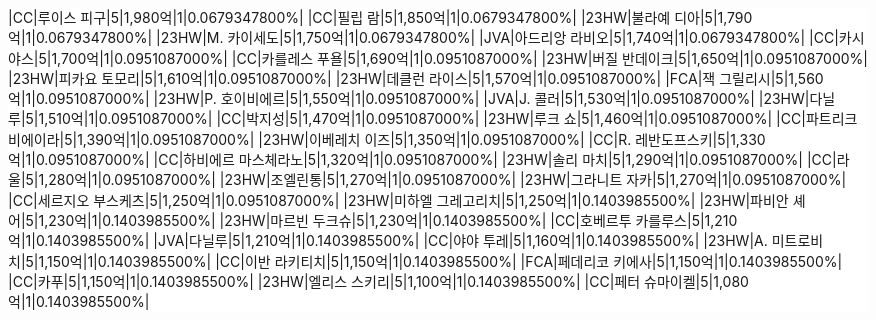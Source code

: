 |CC|루이스 피구|5|1,980억|1|0.0679347800%|
|CC|필립 람|5|1,850억|1|0.0679347800%|
|23HW|불라예 디아|5|1,790억|1|0.0679347800%|
|23HW|M. 카이세도|5|1,750억|1|0.0679347800%|
|JVA|아드리앙 라비오|5|1,740억|1|0.0679347800%|
|CC|카시야스|5|1,700억|1|0.0951087000%|
|CC|카를레스 푸욜|5|1,690억|1|0.0951087000%|
|23HW|버질 반데이크|5|1,650억|1|0.0951087000%|
|23HW|피카요 토모리|5|1,610억|1|0.0951087000%|
|23HW|데클런 라이스|5|1,570억|1|0.0951087000%|
|FCA|잭 그릴리시|5|1,560억|1|0.0951087000%|
|23HW|P. 호이비에르|5|1,550억|1|0.0951087000%|
|JVA|J. 콜러|5|1,530억|1|0.0951087000%|
|23HW|다닐루|5|1,510억|1|0.0951087000%|
|CC|박지성|5|1,470억|1|0.0951087000%|
|23HW|루크 쇼|5|1,460억|1|0.0951087000%|
|CC|파트리크 비에이라|5|1,390억|1|0.0951087000%|
|23HW|이베레치 이즈|5|1,350억|1|0.0951087000%|
|CC|R. 레반도프스키|5|1,330억|1|0.0951087000%|
|CC|하비에르 마스체라노|5|1,320억|1|0.0951087000%|
|23HW|솔리 마치|5|1,290억|1|0.0951087000%|
|CC|라울|5|1,280억|1|0.0951087000%|
|23HW|조엘린통|5|1,270억|1|0.0951087000%|
|23HW|그라니트 자카|5|1,270억|1|0.0951087000%|
|CC|세르지오 부스케츠|5|1,250억|1|0.0951087000%|
|23HW|미하엘 그레고리치|5|1,250억|1|0.1403985500%|
|23HW|파비안 셰어|5|1,230억|1|0.1403985500%|
|23HW|마르빈 두크슈|5|1,230억|1|0.1403985500%|
|CC|호베르투 카를루스|5|1,210억|1|0.1403985500%|
|JVA|다닐루|5|1,210억|1|0.1403985500%|
|CC|야야 투레|5|1,160억|1|0.1403985500%|
|23HW|A. 미트로비치|5|1,150억|1|0.1403985500%|
|CC|이반 라키티치|5|1,150억|1|0.1403985500%|
|FCA|페데리코 키에사|5|1,150억|1|0.1403985500%|
|CC|카푸|5|1,150억|1|0.1403985500%|
|23HW|엘리스 스키리|5|1,100억|1|0.1403985500%|
|CC|페터 슈마이켈|5|1,080억|1|0.1403985500%|